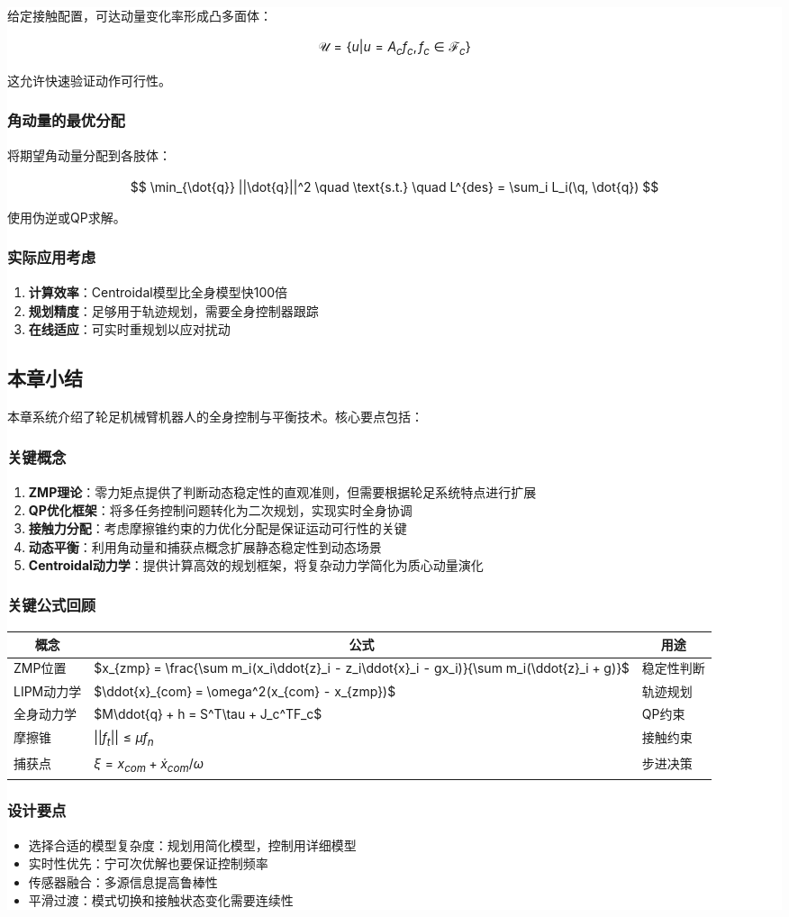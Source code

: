 给定接触配置，可达动量变化率形成凸多面体：

$$
\mathcal{U} = \{u | u = A_c f_c, f_c \in \mathcal{F}_c\}
$$

这允许快速验证动作可行性。

### 角动量的最优分配

将期望角动量分配到各肢体：

$$
\min_{\dot{q}} ||\dot{q}||^2 \quad \text{s.t.} \quad L^{des} = \sum_i L_i(\q, \dot{q})
$$

使用伪逆或QP求解。

### 实际应用考虑

1. **计算效率**：Centroidal模型比全身模型快100倍
2. **规划精度**：足够用于轨迹规划，需要全身控制器跟踪
3. **在线适应**：可实时重规划以应对扰动

## 本章小结

本章系统介绍了轮足机械臂机器人的全身控制与平衡技术。核心要点包括：

### 关键概念
1. **ZMP理论**：零力矩点提供了判断动态稳定性的直观准则，但需要根据轮足系统特点进行扩展
2. **QP优化框架**：将多任务控制问题转化为二次规划，实现实时全身协调
3. **接触力分配**：考虑摩擦锥约束的力优化分配是保证运动可行性的关键
4. **动态平衡**：利用角动量和捕获点概念扩展静态稳定性到动态场景
5. **Centroidal动力学**：提供计算高效的规划框架，将复杂动力学简化为质心动量演化

### 关键公式回顾

| 概念 | 公式 | 用途 |
|------|------|------|
| ZMP位置 | $x_{zmp} = \frac{\sum m_i(x_i\ddot{z}_i - z_i\ddot{x}_i - gx_i)}{\sum m_i(\ddot{z}_i + g)}$ | 稳定性判断 |
| LIPM动力学 | $\ddot{x}_{com} = \omega^2(x_{com} - x_{zmp})$ | 轨迹规划 |
| 全身动力学 | $M\ddot{q} + h = S^T\tau + J_c^TF_c$ | QP约束 |
| 摩擦锥 | $\|\|f_t\|\| \leq \mu f_n$ | 接触约束 |
| 捕获点 | $\xi = x_{com} + \dot{x}_{com}/\omega$ | 步进决策 |

### 设计要点
- 选择合适的模型复杂度：规划用简化模型，控制用详细模型
- 实时性优先：宁可次优解也要保证控制频率
- 传感器融合：多源信息提高鲁棒性
- 平滑过渡：模式切换和接触状态变化需要连续性
